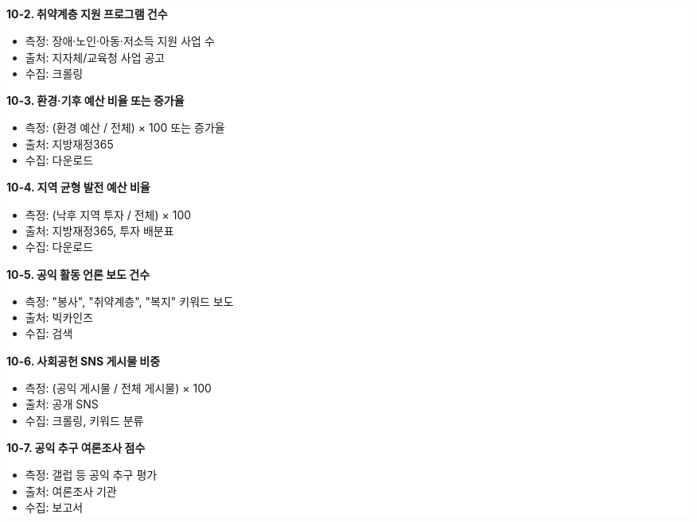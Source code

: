 **10-2. 취약계층 지원 프로그램 건수**
- 측정: 장애·노인·아동·저소득 지원 사업 수
- 출처: 지자체/교육청 사업 공고
- 수집: 크롤링

**10-3. 환경·기후 예산 비율 또는 증가율**
- 측정: (환경 예산 / 전체) × 100 또는 증가율
- 출처: 지방재정365
- 수집: 다운로드

**10-4. 지역 균형 발전 예산 비율**
- 측정: (낙후 지역 투자 / 전체) × 100
- 출처: 지방재정365, 투자 배분표
- 수집: 다운로드

**10-5. 공익 활동 언론 보도 건수**
- 측정: "봉사", "취약계층", "복지" 키워드 보도
- 출처: 빅카인즈
- 수집: 검색

**10-6. 사회공헌 SNS 게시물 비중**
- 측정: (공익 게시물 / 전체 게시물) × 100
- 출처: 공개 SNS
- 수집: 크롤링, 키워드 분류

**10-7. 공익 추구 여론조사 점수**
- 측정: 갤럽 등 공익 추구 평가
- 출처: 여론조사 기관
- 수집: 보고서
